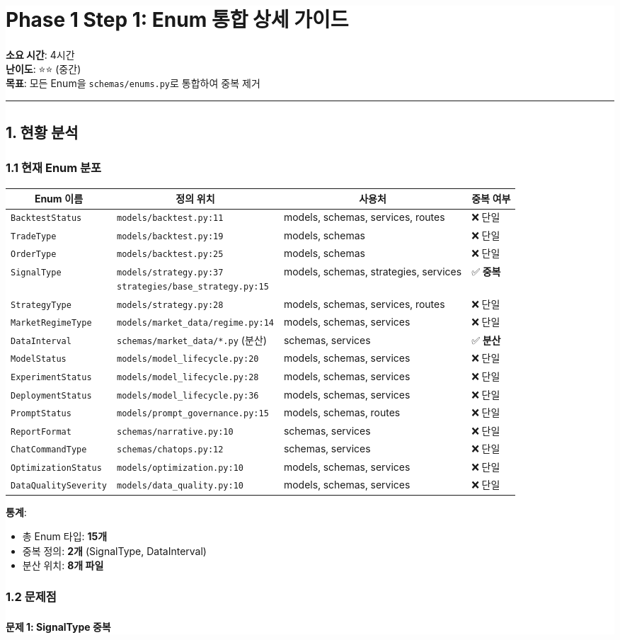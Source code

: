 # Phase 1 Step 1: Enum 통합 상세 가이드

**소요 시간**: 4시간  
**난이도**: ⭐⭐ (중간)  
**목표**: 모든 Enum을 `schemas/enums.py`로 통합하여 중복 제거

---

## 1. 현황 분석

### 1.1 현재 Enum 분포

| Enum 이름             | 정의 위치                                                    | 사용처                                | 중복 여부   |
| --------------------- | ------------------------------------------------------------ | ------------------------------------- | ----------- |
| `BacktestStatus`      | `models/backtest.py:11`                                      | models, schemas, services, routes     | ❌ 단일     |
| `TradeType`           | `models/backtest.py:19`                                      | models, schemas                       | ❌ 단일     |
| `OrderType`           | `models/backtest.py:25`                                      | models, schemas                       | ❌ 단일     |
| `SignalType`          | `models/strategy.py:37`<br/>`strategies/base_strategy.py:15` | models, schemas, strategies, services | ✅ **중복** |
| `StrategyType`        | `models/strategy.py:28`                                      | models, schemas, services, routes     | ❌ 단일     |
| `MarketRegimeType`    | `models/market_data/regime.py:14`                            | models, schemas, services             | ❌ 단일     |
| `DataInterval`        | `schemas/market_data/*.py` (분산)                            | schemas, services                     | ✅ **분산** |
| `ModelStatus`         | `models/model_lifecycle.py:20`                               | models, schemas, services             | ❌ 단일     |
| `ExperimentStatus`    | `models/model_lifecycle.py:28`                               | models, schemas, services             | ❌ 단일     |
| `DeploymentStatus`    | `models/model_lifecycle.py:36`                               | models, schemas, services             | ❌ 단일     |
| `PromptStatus`        | `models/prompt_governance.py:15`                             | models, schemas, routes               | ❌ 단일     |
| `ReportFormat`        | `schemas/narrative.py:10`                                    | schemas, services                     | ❌ 단일     |
| `ChatCommandType`     | `schemas/chatops.py:12`                                      | schemas, services                     | ❌ 단일     |
| `OptimizationStatus`  | `models/optimization.py:10`                                  | models, schemas, services             | ❌ 단일     |
| `DataQualitySeverity` | `models/data_quality.py:10`                                  | models, schemas, services             | ❌ 단일     |

**통계**:

- 총 Enum 타입: **15개**
- 중복 정의: **2개** (SignalType, DataInterval)
- 분산 위치: **8개 파일**

### 1.2 문제점

#### 문제 1: SignalType 중복
